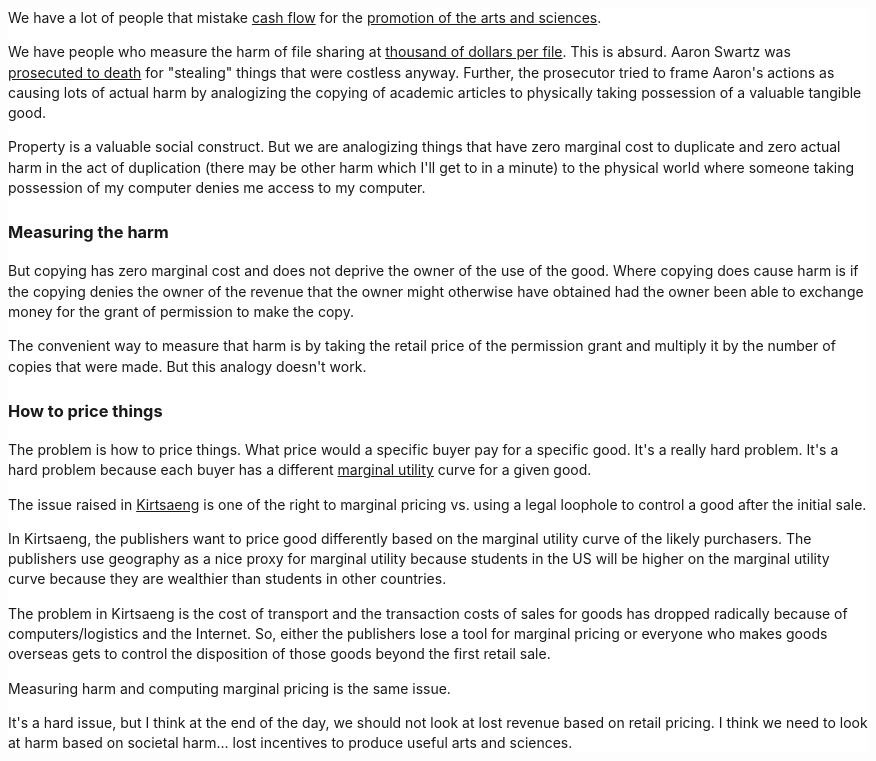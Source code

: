 We have a lot of people that mistake [cash flow](http://en.wikipedia.org/wiki/Copyright_Term_Extension_Act) for the [promotion of the arts
and sciences](http://en.wikipedia.org/wiki/Copyright_Clause).

We have people who measure the harm of file sharing at [thousand of dollars
per file](http://btlj.org/2012/11/16/statutory-damage-awards-in-high-profile-song-sharing-cases/).
This is absurd. Aaron Swartz was [prosecuted to death](http://www.huffingtonpost.com/2013/01/12/aaron-swartz_n_2463726.html) for "stealing" things that were costless anyway.
Further, the prosecutor tried to frame Aaron's actions as causing lots of actual harm by
analogizing the copying of academic articles to physically taking possession of
a valuable tangible good.

Property is a valuable social construct. But we are analogizing things that have zero
marginal cost to duplicate and zero actual harm in the act of duplication (there may
be other harm which I'll get to in a minute) to the physical world where someone
taking possession of my computer denies me access to my computer.

### Measuring the harm ###

But copying has zero marginal cost and does not deprive the owner of
the use of the good. Where copying does cause harm is if the copying
denies the owner of the revenue that the owner might otherwise have 
obtained had the owner been able to exchange money for the grant of permission
to make the copy.

The convenient way to measure that harm is by taking the retail price of the 
permission grant and multiply it by the number of copies that were made. But
this analogy doesn't work.

### How to price things ###

The problem is how to price things. What price would a specific buyer
pay for a specific good. It's a really hard problem. It's a hard problem
because each buyer has a different [marginal utility](http://en.wikipedia.org/wiki/Marginal_utility)
curve for a given good.

The issue raised in  [Kirtsaeng](http://www.bloomberg.com/news/2012-10-26/how-supap-kirtsaeng-s-textbooks-idea-led-to-supreme-court.html) is one of the right to marginal pricing vs.
using a legal loophole to control a good after the initial sale.

In Kirtsaeng, the publishers want to price good differently based on the marginal utility
curve of the likely purchasers. The publishers use geography as a nice proxy for marginal
utility because students in the US will be higher on the marginal utility curve because
they are wealthier than students in other countries.

The problem in Kirtsaeng is the cost of transport and the transaction costs of sales for
goods has dropped radically because of computers/logistics and the Internet. So,
either the publishers lose a tool for marginal pricing or everyone who makes goods overseas
gets to control the disposition of those goods beyond the first retail sale.

Measuring harm and computing marginal pricing is the same issue.

It's a hard issue, but I think at the end of the day, we should not look at lost revenue
based on retail pricing. I think we need to look at harm based on societal harm…
lost incentives to produce useful arts and sciences.
